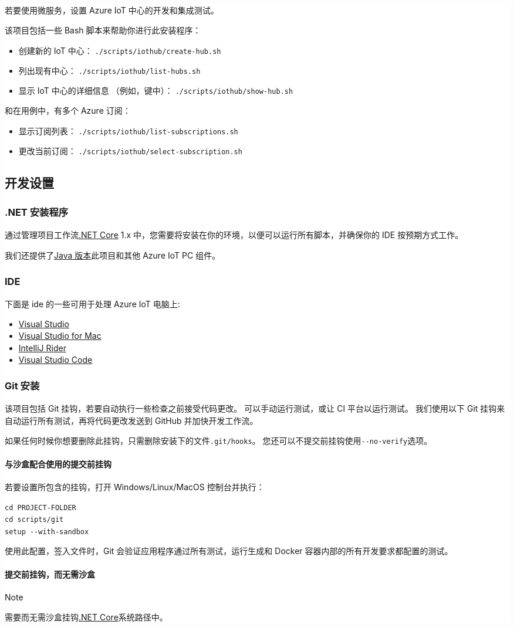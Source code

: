 若要使用微服务，设置 Azure IoT 中心的开发和集成测试。

该项目包括一些 Bash 脚本来帮助你进行此安装程序：

- 创建新的 IoT 中心： `./scripts/iothub/create-hub.sh`

- 列出现有中心： `./scripts/iothub/list-hubs.sh`

- 显示 IoT 中心的详细信息 （例如，键中）： `./scripts/iothub/show-hub.sh`

和在用例中，有多个 Azure 订阅：

- 显示订阅列表： `./scripts/iothub/list-subscriptions.sh`

- 更改当前订阅： `./scripts/iothub/select-subscription.sh`

## <a name="development-setup"></a>开发设置

### <a name="net-setup"></a>.NET 安装程序

通过管理项目工作流[.NET Core](https://dotnet.github.io) 1.x 中，您需要将安装在你的环境，以便可以运行所有脚本，并确保你的 IDE 按预期方式工作。

我们还提供了[Java 版本](https://github.com/Azure/iot-opc-gds-service-dotnet)此项目和其他 Azure IoT PC 组件。

### <a name="ide"></a>IDE

下面是 ide 的一些可用于处理 Azure IoT 电脑上:

- [Visual Studio](https://www.visualstudio.com)
- [Visual Studio for Mac](https://www.visualstudio.com/vs/visual-studio-mac)
- [IntelliJ Rider](https://www.jetbrains.com/rider)
- [Visual Studio Code](https://code.visualstudio.com)

### <a name="git-setup"></a>Git 安装

该项目包括 Git 挂钩，若要自动执行一些检查之前接受代码更改。 可以手动运行测试，或让 CI 平台以运行测试。 我们使用以下 Git 挂钩来自动运行所有测试，再将代码更改发送到 GitHub 并加快开发工作流。

如果任何时候你想要删除此挂钩，只需删除安装下的文件`.git/hooks`。 您还可以不提交前挂钩使用`--no-verify`选项。

#### <a name="pre-commit-hook-with-sandbox"></a>与沙盒配合使用的提交前挂钩

若要设置所包含的挂钩，打开 Windows/Linux/MacOS 控制台并执行：

```
cd PROJECT-FOLDER
cd scripts/git
setup --with-sandbox
```

使用此配置，签入文件时，Git 会验证应用程序通过所有测试，运行生成和 Docker 容器内部的所有开发要求都配置的测试。

#### <a name="pre-commit-hook-without-sandbox"></a>提交前挂钩，而无需沙盒

> [!NOTE] 
> 需要而无需沙盒挂钩[.NET Core](https://dotnet.github.io)系统路径中。
